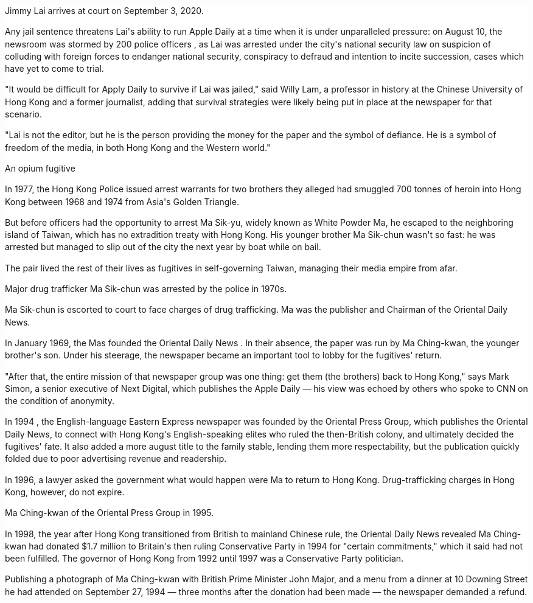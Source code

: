 Jimmy Lai arrives at court on September 3, 2020.

Any jail sentence threatens Lai's ability to run Apple Daily at a time when it is under unparalleled pressure: on August 10, the newsroom was stormed by 200 police officers , as Lai was arrested under the city's national security law on suspicion of colluding with foreign forces to endanger national security, conspiracy to defraud and intention to incite succession, cases which have yet to come to trial.

"It would be difficult for Apply Daily to survive if Lai was jailed," said Willy Lam, a professor in history at the Chinese University of Hong Kong and a former journalist, adding that survival strategies were likely being put in place at the newspaper for that scenario.

"Lai is not the editor, but he is the person providing the money for the paper and the symbol of defiance. He is a symbol of freedom of the media, in both Hong Kong and the Western world."

An opium fugitive

In 1977, the Hong Kong Police issued arrest warrants for two brothers they alleged had smuggled 700 tonnes of heroin into Hong Kong between 1968 and 1974 from Asia's Golden Triangle.

But before officers had the opportunity to arrest Ma Sik-yu, widely known as White Powder Ma, he escaped to the neighboring island of Taiwan, which has no extradition treaty with Hong Kong. His younger brother Ma Sik-chun wasn't so fast: he was arrested but managed to slip out of the city the next year by boat while on bail.

The pair lived the rest of their lives as fugitives in self-governing Taiwan, managing their media empire from afar.

Major drug trafficker Ma Sik-chun was arrested by the police in 1970s.

Ma Sik-chun is escorted to court to face charges of drug trafficking. Ma was the publisher and Chairman of the Oriental Daily News.

In January 1969, the Mas founded the Oriental Daily News . In their absence, the paper was run by Ma Ching-kwan, the younger brother's son. Under his steerage, the newspaper became an important tool to lobby for the fugitives' return.

"After that, the entire mission of that newspaper group was one thing: get them (the brothers) back to Hong Kong," says Mark Simon, a senior executive of Next Digital, which publishes the Apple Daily — his view was echoed by others who spoke to CNN on the condition of anonymity.

In 1994 , the English-language Eastern Express newspaper was founded by the Oriental Press Group, which publishes the Oriental Daily News, to connect with Hong Kong's English-speaking elites who ruled the then-British colony, and ultimately decided the fugitives' fate. It also added a more august title to the family stable, lending them more respectability, but the publication quickly folded due to poor advertising revenue and readership.

In 1996, a lawyer asked the government what would happen were Ma to return to Hong Kong. Drug-trafficking charges in Hong Kong, however, do not expire.

Ma Ching-kwan of the Oriental Press Group in 1995.

In 1998, the year after Hong Kong transitioned from British to mainland Chinese rule, the Oriental Daily News revealed Ma Ching-kwan had donated $1.7 million to Britain's then ruling Conservative Party in 1994 for "certain commitments," which it said had not been fulfilled. The governor of Hong Kong from 1992 until 1997 was a Conservative Party politician.

Publishing a photograph of Ma Ching-kwan with British Prime Minister John Major, and a menu from a dinner at 10 Downing Street he had attended on September 27, 1994 — three months after the donation had been made — the newspaper demanded a refund.
